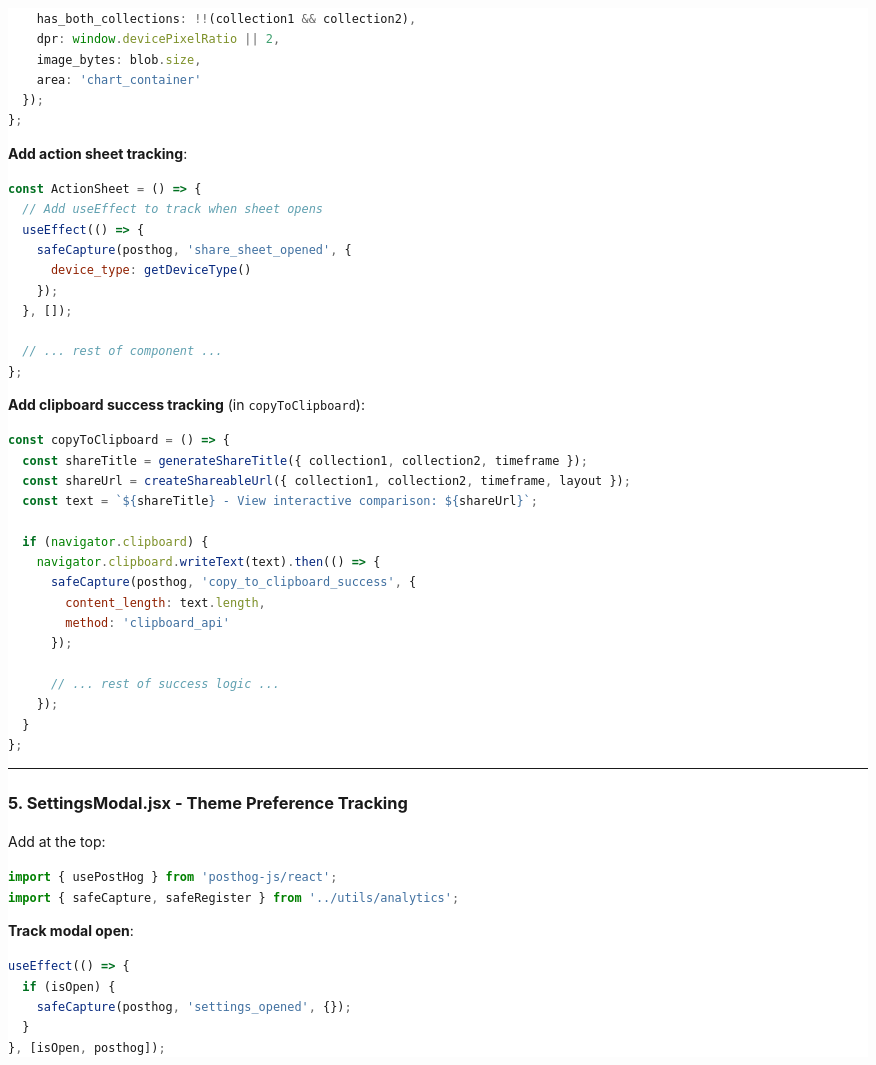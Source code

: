 ```javascript
    has_both_collections: !!(collection1 && collection2),
    dpr: window.devicePixelRatio || 2,
    image_bytes: blob.size,
    area: 'chart_container'
  });
};
```

**Add action sheet tracking**:
```javascript
const ActionSheet = () => {
  // Add useEffect to track when sheet opens
  useEffect(() => {
    safeCapture(posthog, 'share_sheet_opened', {
      device_type: getDeviceType()
    });
  }, []);
  
  // ... rest of component ...
};
```

**Add clipboard success tracking** (in `copyToClipboard`):
```javascript
const copyToClipboard = () => {
  const shareTitle = generateShareTitle({ collection1, collection2, timeframe });
  const shareUrl = createShareableUrl({ collection1, collection2, timeframe, layout });
  const text = `${shareTitle} - View interactive comparison: ${shareUrl}`;
  
  if (navigator.clipboard) {
    navigator.clipboard.writeText(text).then(() => {
      safeCapture(posthog, 'copy_to_clipboard_success', {
        content_length: text.length,
        method: 'clipboard_api'
      });
      
      // ... rest of success logic ...
    });
  }
};
```

---

### 5. SettingsModal.jsx - Theme Preference Tracking

Add at the top:
```javascript
import { usePostHog } from 'posthog-js/react';
import { safeCapture, safeRegister } from '../utils/analytics';
```

**Track modal open**:
```javascript
useEffect(() => {
  if (isOpen) {
    safeCapture(posthog, 'settings_opened', {});
  }
}, [isOpen, posthog]);
```
